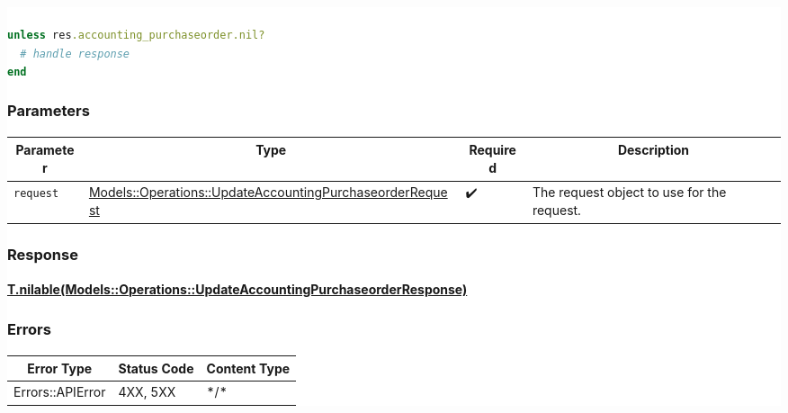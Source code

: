 ```ruby

unless res.accounting_purchaseorder.nil?
  # handle response
end

```

### Parameters

| Parameter                                                                                                                   | Type                                                                                                                        | Required                                                                                                                    | Description                                                                                                                 |
| --------------------------------------------------------------------------------------------------------------------------- | --------------------------------------------------------------------------------------------------------------------------- | --------------------------------------------------------------------------------------------------------------------------- | --------------------------------------------------------------------------------------------------------------------------- |
| `request`                                                                                                                   | [Models::Operations::UpdateAccountingPurchaseorderRequest](../../models/operations/updateaccountingpurchaseorderrequest.md) | :heavy_check_mark:                                                                                                          | The request object to use for the request.                                                                                  |

### Response

**[T.nilable(Models::Operations::UpdateAccountingPurchaseorderResponse)](../../models/operations/updateaccountingpurchaseorderresponse.md)**

### Errors

| Error Type       | Status Code      | Content Type     |
| ---------------- | ---------------- | ---------------- |
| Errors::APIError | 4XX, 5XX         | \*/\*            |